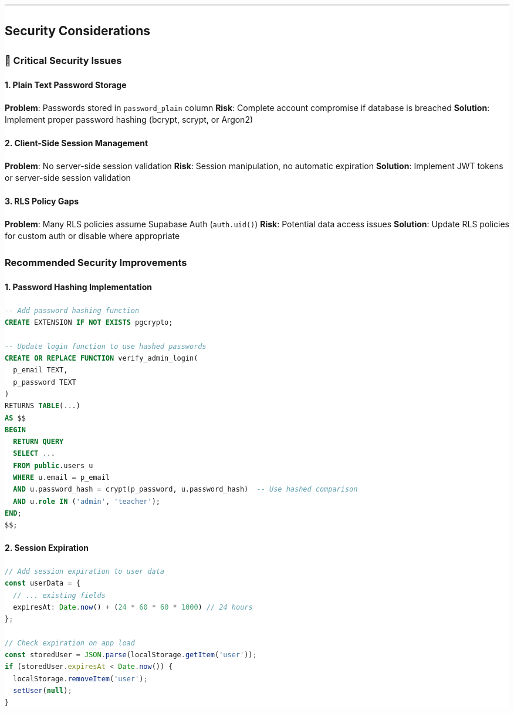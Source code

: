 
---

## Security Considerations

### 🚨 Critical Security Issues

#### 1. Plain Text Password Storage
**Problem**: Passwords stored in `password_plain` column
**Risk**: Complete account compromise if database is breached
**Solution**: Implement proper password hashing (bcrypt, scrypt, or Argon2)

#### 2. Client-Side Session Management
**Problem**: No server-side session validation
**Risk**: Session manipulation, no automatic expiration
**Solution**: Implement JWT tokens or server-side session validation

#### 3. RLS Policy Gaps
**Problem**: Many RLS policies assume Supabase Auth (`auth.uid()`)
**Risk**: Potential data access issues
**Solution**: Update RLS policies for custom auth or disable where appropriate

### Recommended Security Improvements

#### 1. Password Hashing Implementation
```sql
-- Add password hashing function
CREATE EXTENSION IF NOT EXISTS pgcrypto;

-- Update login function to use hashed passwords
CREATE OR REPLACE FUNCTION verify_admin_login(
  p_email TEXT, 
  p_password TEXT
)
RETURNS TABLE(...) 
AS $$
BEGIN
  RETURN QUERY
  SELECT ...
  FROM public.users u
  WHERE u.email = p_email 
  AND u.password_hash = crypt(p_password, u.password_hash)  -- Use hashed comparison
  AND u.role IN ('admin', 'teacher');
END;
$$;
```

#### 2. Session Expiration
```typescript
// Add session expiration to user data
const userData = {
  // ... existing fields
  expiresAt: Date.now() + (24 * 60 * 60 * 1000) // 24 hours
};

// Check expiration on app load
const storedUser = JSON.parse(localStorage.getItem('user'));
if (storedUser.expiresAt < Date.now()) {
  localStorage.removeItem('user');
  setUser(null);
}
```
